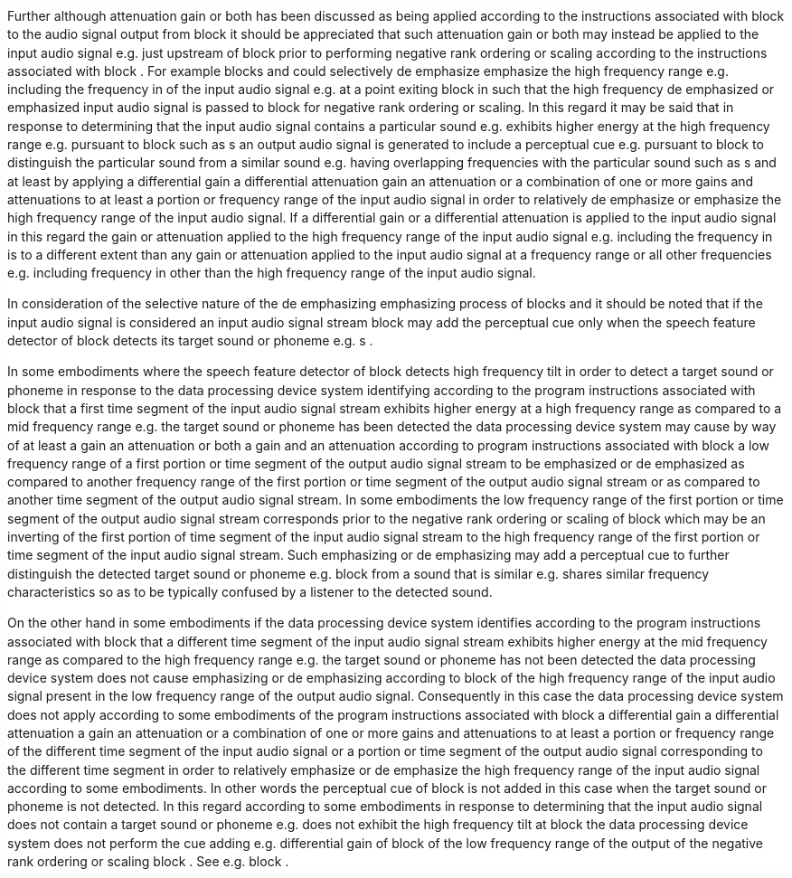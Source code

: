 Further although attenuation gain or both has been discussed as being applied according to the instructions associated with block to the audio signal output from block it should be appreciated that such attenuation gain or both may instead be applied to the input audio signal e.g. just upstream of block prior to performing negative rank ordering or scaling according to the instructions associated with block . For example blocks and could selectively de emphasize emphasize the high frequency range e.g. including the frequency in of the input audio signal e.g. at a point exiting block in such that the high frequency de emphasized or emphasized input audio signal is passed to block for negative rank ordering or scaling. In this regard it may be said that in response to determining that the input audio signal contains a particular sound e.g. exhibits higher energy at the high frequency range e.g. pursuant to block such as s an output audio signal is generated to include a perceptual cue e.g. pursuant to block to distinguish the particular sound from a similar sound e.g. having overlapping frequencies with the particular sound such as s and at least by applying a differential gain a differential attenuation gain an attenuation or a combination of one or more gains and attenuations to at least a portion or frequency range of the input audio signal in order to relatively de emphasize or emphasize the high frequency range of the input audio signal. If a differential gain or a differential attenuation is applied to the input audio signal in this regard the gain or attenuation applied to the high frequency range of the input audio signal e.g. including the frequency in is to a different extent than any gain or attenuation applied to the input audio signal at a frequency range or all other frequencies e.g. including frequency in other than the high frequency range of the input audio signal.

In consideration of the selective nature of the de emphasizing emphasizing process of blocks and it should be noted that if the input audio signal is considered an input audio signal stream block may add the perceptual cue only when the speech feature detector of block detects its target sound or phoneme e.g. s .

In some embodiments where the speech feature detector of block detects high frequency tilt in order to detect a target sound or phoneme in response to the data processing device system identifying according to the program instructions associated with block that a first time segment of the input audio signal stream exhibits higher energy at a high frequency range as compared to a mid frequency range e.g. the target sound or phoneme has been detected the data processing device system may cause by way of at least a gain an attenuation or both a gain and an attenuation according to program instructions associated with block a low frequency range of a first portion or time segment of the output audio signal stream to be emphasized or de emphasized as compared to another frequency range of the first portion or time segment of the output audio signal stream or as compared to another time segment of the output audio signal stream. In some embodiments the low frequency range of the first portion or time segment of the output audio signal stream corresponds prior to the negative rank ordering or scaling of block which may be an inverting of the first portion of time segment of the input audio signal stream to the high frequency range of the first portion or time segment of the input audio signal stream. Such emphasizing or de emphasizing may add a perceptual cue to further distinguish the detected target sound or phoneme e.g. block from a sound that is similar e.g. shares similar frequency characteristics so as to be typically confused by a listener to the detected sound.

On the other hand in some embodiments if the data processing device system identifies according to the program instructions associated with block that a different time segment of the input audio signal stream exhibits higher energy at the mid frequency range as compared to the high frequency range e.g. the target sound or phoneme has not been detected the data processing device system does not cause emphasizing or de emphasizing according to block of the high frequency range of the input audio signal present in the low frequency range of the output audio signal. Consequently in this case the data processing device system does not apply according to some embodiments of the program instructions associated with block a differential gain a differential attenuation a gain an attenuation or a combination of one or more gains and attenuations to at least a portion or frequency range of the different time segment of the input audio signal or a portion or time segment of the output audio signal corresponding to the different time segment in order to relatively emphasize or de emphasize the high frequency range of the input audio signal according to some embodiments. In other words the perceptual cue of block is not added in this case when the target sound or phoneme is not detected. In this regard according to some embodiments in response to determining that the input audio signal does not contain a target sound or phoneme e.g. does not exhibit the high frequency tilt at block the data processing device system does not perform the cue adding e.g. differential gain of block of the low frequency range of the output of the negative rank ordering or scaling block . See e.g. block .

